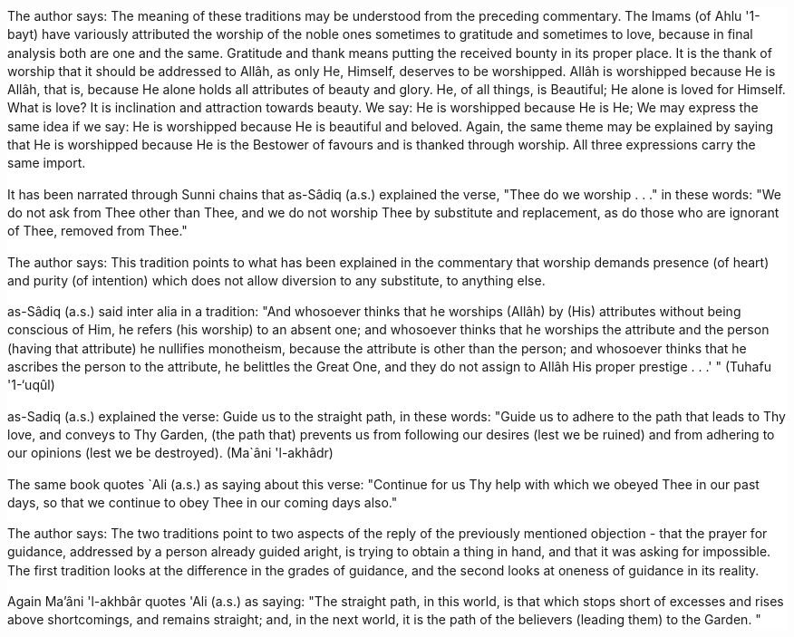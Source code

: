 The author says: The meaning of these traditions may be understood from
the preceding commentary. The Imams (of Ahlu '1-bayt) have variously
attributed the worship of the noble ones sometimes to gratitude and
sometimes to love, because in final analysis both are one and the same.
Gratitude and thank means putting the received bounty in its proper
place. It is the thank of worship that it should be addressed to Allâh,
as only He, Himself, deserves to be worshipped. Allâh is worshipped
because He is Allâh, that is, because He alone holds all attributes of
beauty and glory. He, of all things, is Beautiful; He alone is loved for
Himself. What is love? It is inclination and attraction towards beauty.
We say: He is worshipped because He is He; We may express the same idea
if we say: He is worshipped because He is beautiful and beloved. Again,
the same theme may be explained by saying that He is worshipped because
He is the Bestower of favours and is thanked through worship. All three
expressions carry the same import.

It has been narrated through Sunni chains that as-Sâdiq (a.s.)
explained the verse, "Thee do we worship . . ." in these words: "We do
not ask from Thee other than Thee, and we do not worship Thee by
substitute and replacement, as do those who are ignorant of Thee,
removed from Thee."

The author says: This tradition points to what has been explained in
the commentary that worship demands presence (of heart) and purity (of
intention) which does not allow diversion to any substitute, to anything
else.

as-Sâdiq (a.s.) said inter alia in a tradition: "And whosoever thinks
that he worships (Allâh) by (His) attributes without being conscious of
Him, he refers (his worship) to an absent one; and whosoever thinks that
he worships the attribute and the person (having that attribute) he
nullifies monotheism, because the attribute is other than the person;
and whosoever thinks that he ascribes the person to the attribute, he
belittles the Great One, and they do not assign to Allâh His proper
prestige . . .' " (Tuhafu '1-‘uqûl)

as-Sadiq (a.s.) explained the verse: Guide us to the straight path, in
these words: "Guide us to adhere to the path that leads to Thy love, and
conveys to Thy Garden, (the path that) prevents us from following our
desires (lest we be ruined) and from adher­ing to our opinions (lest we
be destroyed). (Ma\`âni 'l-akhâdr)

The same book quotes \`Ali (a.s.) as saying about this verse: "Continue
for us Thy help with which we obeyed Thee in our past days, so that we
continue to obey Thee in our coming days also."

The author says: The two traditions point to two aspects of the reply
of the previously mentioned objection - that the prayer for guidance,
addressed by a person already guided aright, is trying to obtain a thing
in hand, and that it was asking for impossible. The first tradition
looks at the difference in the grades of guidance, and the second looks
at oneness of guidance in its reality.

Again Ma’âni 'l-akhbâr quotes 'Ali (a.s.) as saying: "The straight
path, in this world, is that which stops short of excesses and rises
above shortcomings, and remains straight; and, in the next world, it is
the path of the believers (leading them) to the Garden. "
